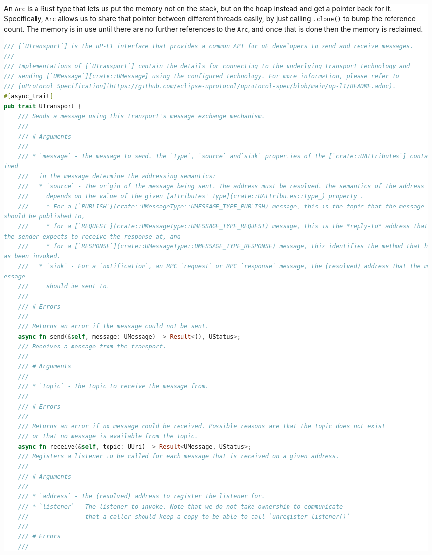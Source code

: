 An `Arc` is a Rust type that lets us put the memory not on the stack, but on the heap instead and get a pointer back for it. Specifically, `Arc` allows us to share that pointer between different threads easily, by just calling `.clone()` to bump the reference count. The memory is in use until there are no further references to the `Arc`, and once that is done then the memory is reclaimed.

```rust
/// [`UTransport`] is the uP-L1 interface that provides a common API for uE developers to send and receive messages.
///
/// Implementations of [`UTransport`] contain the details for connecting to the underlying transport technology and
/// sending [`UMessage`][crate::UMessage] using the configured technology. For more information, please refer to
/// [uProtocol Specification](https://github.com/eclipse-uprotocol/uprotocol-spec/blob/main/up-l1/README.adoc).
#[async_trait]
pub trait UTransport {
    /// Sends a message using this transport's message exchange mechanism.
    ///
    /// # Arguments
    ///
    /// * `message` - The message to send. The `type`, `source` and`sink` properties of the [`crate::UAttributes`] contained
    ///   in the message determine the addressing semantics:
    ///   * `source` - The origin of the message being sent. The address must be resolved. The semantics of the address
    ///     depends on the value of the given [attributes' type](crate::UAttributes::type_) property .
    ///     * For a [`PUBLISH`](crate::UMessageType::UMESSAGE_TYPE_PUBLISH) message, this is the topic that the message should be published to,
    ///     * for a [`REQUEST`](crate::UMessageType::UMESSAGE_TYPE_REQUEST) message, this is the *reply-to* address that the sender expects to receive the response at, and
    ///     * for a [`RESPONSE`](crate::UMessageType::UMESSAGE_TYPE_RESPONSE) message, this identifies the method that has been invoked.
    ///   * `sink` - For a `notification`, an RPC `request` or RPC `response` message, the (resolved) address that the message
    ///     should be sent to.
    ///
    /// # Errors
    ///
    /// Returns an error if the message could not be sent.
    async fn send(&self, message: UMessage) -> Result<(), UStatus>;
    /// Receives a message from the transport.
    ///
    /// # Arguments
    ///
    /// * `topic` - The topic to receive the message from.
    ///
    /// # Errors
    ///
    /// Returns an error if no message could be received. Possible reasons are that the topic does not exist
    /// or that no message is available from the topic.
    async fn receive(&self, topic: UUri) -> Result<UMessage, UStatus>;
    /// Registers a listener to be called for each message that is received on a given address.
    ///
    /// # Arguments
    ///
    /// * `address` - The (resolved) address to register the listener for.
    /// * `listener` - The listener to invoke. Note that we do not take ownership to communicate
    ///                that a caller should keep a copy to be able to call `unregister_listener()`
    ///
    /// # Errors
    ///
```